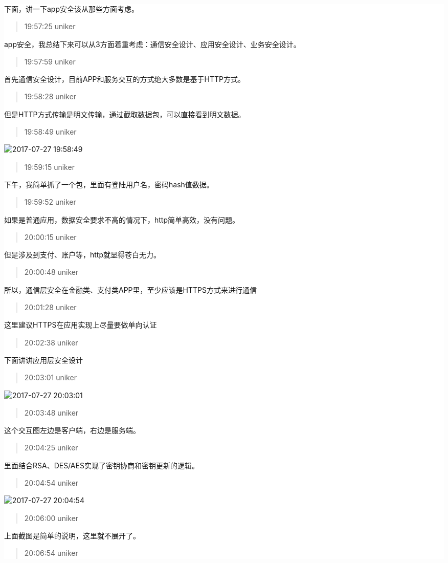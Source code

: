 下面，讲一下app安全该从那些方面考虑。  
   
> 19:57:25  uniker  
   
app安全，我总结下来可以从3方面着重考虑：通信安全设计、应用安全设计、业务安全设计。  
   
> 19:57:59  uniker  
   
首先通信安全设计，目前APP和服务交互的方式绝大多数是基于HTTP方式。  
   
> 19:58:28  uniker  
   
但是HTTP方式传输是明文传输，通过截取数据包，可以直接看到明文数据。  
   
> 19:58:49  uniker  
   
![2017-07-27 19:58:49](http://static.cocolian.cn/img/20170727_195849.png) 
   
> 19:59:15  uniker  
   
下午，我简单抓了一个包，里面有登陆用户名，密码hash值数据。  
   
> 19:59:52  uniker  
   
如果是普通应用，数据安全要求不高的情况下，http简单高效，没有问题。  
   
> 20:00:15  uniker  
   
但是涉及到支付、账户等，http就显得苍白无力。  
   
> 20:00:48  uniker  
   
所以，通信层安全在金融类、支付类APP里，至少应该是HTTPS方式来进行通信  
   
> 20:01:28  uniker  
   
这里建议HTTPS在应用实现上尽量要做单向认证  
   
> 20:02:38  uniker  
   
下面讲讲应用层安全设计  
   
> 20:03:01  uniker  
   
![2017-07-27 20:03:01](http://static.cocolian.cn/img/20170727_200301.png) 
   
> 20:03:48  uniker  
   
这个交互图左边是客户端，右边是服务端。  
   
> 20:04:25  uniker  
   
里面结合RSA、DES/AES实现了密钥协商和密钥更新的逻辑。  
   
> 20:04:54  uniker  
   
![2017-07-27 20:04:54](http://static.cocolian.cn/img/20170727_200454.png) 
   
> 20:06:00  uniker  
   
上面截图是简单的说明，这里就不展开了。  
   
> 20:06:54  uniker  
   